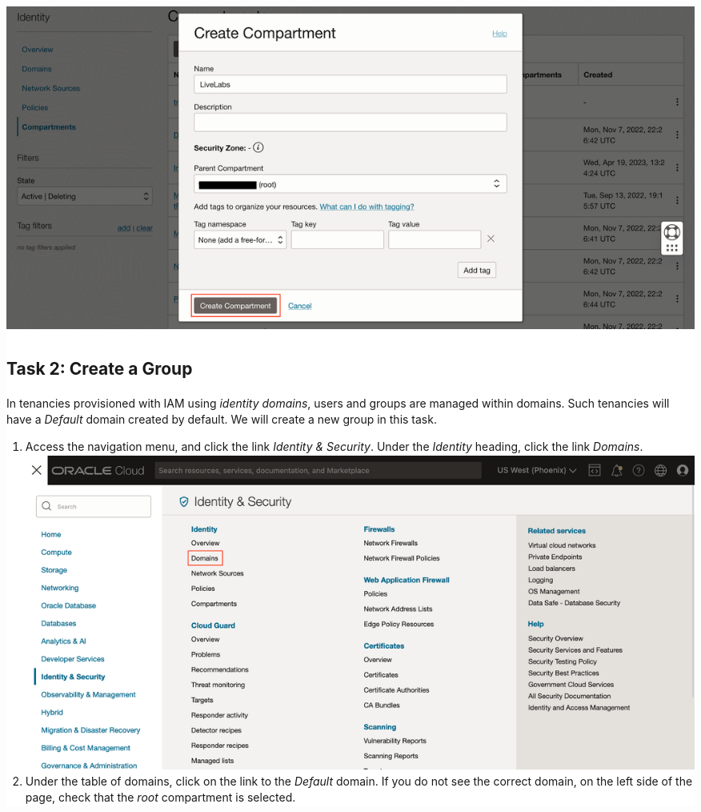 ![Enter the required details and create the compartment.](./images/enter-required-details-about-new-compartment.png)

## Task 2: Create a Group

In tenancies provisioned with IAM using *identity domains*, users and groups are managed within domains. Such tenancies will have a *Default* domain created by default. We will create a new group in this task.

1. Access the navigation menu, and click the link *Identity & Security*. Under the *Identity* heading, click the link *Domains*.
![Navigate to the Domains page.](./images/navigate-to-the-domains-page.png)
1. Under the table of domains, click on the link to the *Default* domain. If you do not see the correct domain, on the left side of the page, check that the *root* compartment is selected.
